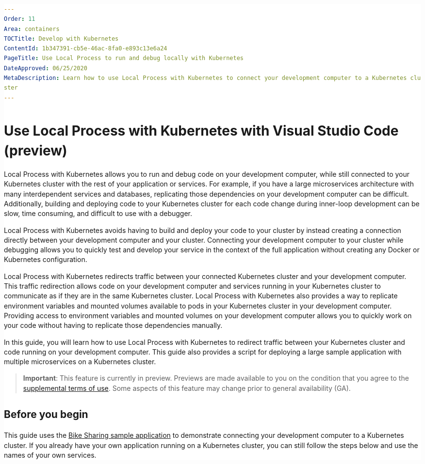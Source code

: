 ```yaml
---
Order: 11
Area: containers
TOCTitle: Develop with Kubernetes
ContentId: 1b347391-cb5e-46ac-8fa0-e893c13e6a24
PageTitle: Use Local Process to run and debug locally with Kubernetes
DateApproved: 06/25/2020
MetaDescription: Learn how to use Local Process with Kubernetes to connect your development computer to a Kubernetes cluster
---
```


# Use Local Process with Kubernetes with Visual Studio Code (preview)

Local Process with Kubernetes allows you to run and debug code on your development computer, while still connected to your Kubernetes cluster with the rest of your application or services. For example, if you have a large microservices architecture with many interdependent services and databases, replicating those dependencies on your development computer can be difficult. Additionally, building and deploying code to your Kubernetes cluster for each code change during inner-loop development can be slow, time consuming, and difficult to use with a debugger.

Local Process with Kubernetes avoids having to build and deploy your code to your cluster by instead creating a connection directly between your development computer and your cluster. Connecting your development computer to your cluster while debugging allows you to quickly test and develop your service in the context of the full application without creating any Docker or Kubernetes configuration.

Local Process with Kubernetes redirects traffic between your connected Kubernetes cluster and your development computer. This traffic redirection allows code on your development computer and services running in your Kubernetes cluster to communicate as if they are in the same Kubernetes cluster. Local Process with Kubernetes also provides a way to replicate environment variables and mounted volumes available to pods in your Kubernetes cluster in your development computer. Providing access to environment variables and mounted volumes on your development computer allows you to quickly work on your code without having to replicate those dependencies manually.

In this guide, you will learn how to use Local Process with Kubernetes to redirect traffic between your Kubernetes cluster and code running on your development computer. This guide also provides a script for deploying a large sample application with multiple microservices on a Kubernetes cluster.

> **Important**: This feature is currently in preview. Previews are made available to you on the condition that you agree to the [supplemental terms of use][preview-terms]. Some aspects of this feature may change prior to general availability (GA).

## Before you begin

This guide uses the [Bike Sharing sample application][bike-sharing-github] to demonstrate connecting your development computer to a Kubernetes cluster. If you already have your own application running on a Kubernetes cluster, you can still follow the steps below and use the names of your own services.


[azure-kubernetes-service]: https://docs.microsoft.com/azure/aks/kubernetes-walkthrough
[azds-cli]: https://docs.microsoft.com/azure/dev-spaces/install-dev-spaces#install-the-client-side-tools
[azds-tmp-dir]: https://docs.microsoft.com/azure/dev-spaces/troubleshooting#before-you-begin
[azds-vs-code]: https://marketplace.visualstudio.com/items?itemName=azuredevspaces.azds
[azure-cli]: https://docs.microsoft.com/cli/azure/install-azure-cli?view=azure-cli-latest
[azure-cloud-shell]: https://docs.microsoft.com/azure/cloud-shell/overview.md
[az-aks-get-credentials]: /cli/azure/aks?view=azure-cli-latest#az-aks-get-credentials
[az-aks-vs-code]: https://marketplace.visualstudio.com/items?itemName=ms-kubernetes-tools.vscode-aks-tools
[bike-sharing-github]: https://github.com/Microsoft/mindaro
[preview-terms]: https://azure.microsoft.com/support/legal/preview-supplemental-terms/
[server-js-breakpoint]: https://github.com/Azure/dev-spaces/blob/master/samples/BikeSharingApp/Bikes/server.js#L233
[supported-regions]: https://azure.microsoft.com/global-infrastructure/services/?products=kubernetes-service
[troubleshooting]: https://docs.microsoft.com/azure/dev-spaces/troubleshooting.md#fail-to-restore-original-configuration-of-deployment-on-cluster
[vs-code]: https://code.visualstudio.com/download